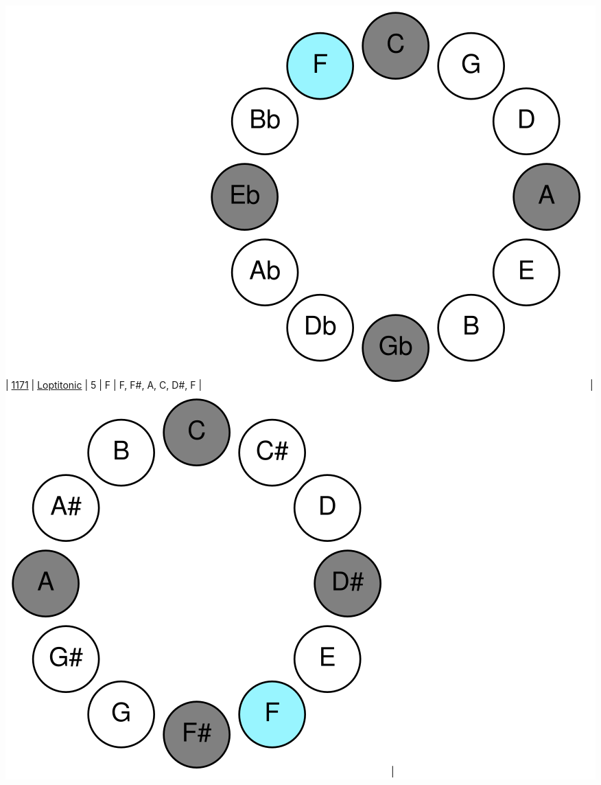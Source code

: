 | [1171](https://ianring.com/musictheory/scales/1171) | [Loptitonic](ModeLoptitonic.md) | 5 | F | F, F#, A, C, D#, F | ![FNaturalLoptitonic](CircleOfFifthModeFNaturalLoptitonic.svg) | ![FNaturalLoptitonic](ChromaticCircleModeFNaturalLoptitonic.svg) |
